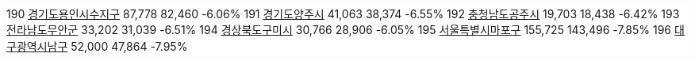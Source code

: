   <tr class="item">
    <td>190</td>
    <td><a href="/apt/경기도용인시수지구">경기도용인시수지구</a></td>
    <td>87,778</td>
    <td>82,460</td>
    <td>-6.06%</td>
  </tr>

  <tr class="item">
    <td>191</td>
    <td><a href="/apt/경기도양주시">경기도양주시</a></td>
    <td>41,063</td>
    <td>38,374</td>
    <td>-6.55%</td>
  </tr>

  <tr class="item">
    <td>192</td>
    <td><a href="/apt/충청남도공주시">충청남도공주시</a></td>
    <td>19,703</td>
    <td>18,438</td>
    <td>-6.42%</td>
  </tr>

  <tr class="item">
    <td>193</td>
    <td><a href="/apt/전라남도무안군">전라남도무안군</a></td>
    <td>33,202</td>
    <td>31,039</td>
    <td>-6.51%</td>
  </tr>

  <tr class="item">
    <td>194</td>
    <td><a href="/apt/경상북도구미시">경상북도구미시</a></td>
    <td>30,766</td>
    <td>28,906</td>
    <td>-6.05%</td>
  </tr>

  <tr class="item">
    <td>195</td>
    <td><a href="/apt/서울특별시마포구">서울특별시마포구</a></td>
    <td>155,725</td>
    <td>143,496</td>
    <td>-7.85%</td>
  </tr>

  <tr class="item">
    <td>196</td>
    <td><a href="/apt/대구광역시남구">대구광역시남구</a></td>
    <td>52,000</td>
    <td>47,864</td>
    <td>-7.95%</td>
  </tr>
